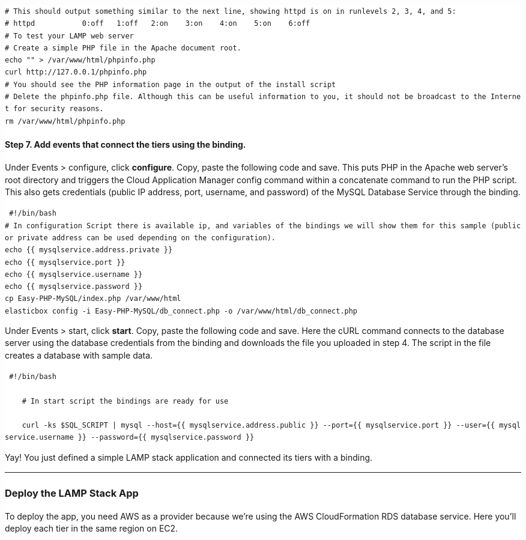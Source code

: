 ```
# This should output something similar to the next line, showing httpd is on in runlevels 2, 3, 4, and 5:
# httpd           0:off   1:off   2:on    3:on    4:on    5:on    6:off
# To test your LAMP web server
# Create a simple PHP file in the Apache document root.
echo "" > /var/www/html/phpinfo.php
curl http://127.0.0.1/phpinfo.php
# You should see the PHP information page in the output of the install script
# Delete the phpinfo.php file. Although this can be useful information to you, it should not be broadcast to the Internet for security reasons.
rm /var/www/html/phpinfo.php
```

#### Step 7. Add events that connect the tiers using the binding.

Under Events > configure, click **configure**. Copy, paste the following code and save. This puts PHP in the Apache web server’s root directory and triggers the Cloud Application Manager config command within a concatenate command to run the PHP script. This also gets credentials (public IP address, port, username, and password) of the MySQL Database Service through the binding.

```
 #!/bin/bash
# In configuration Script there is available ip, and variables of the bindings we will show them for this sample (public or private address can be used depending on the configuration).
echo {{ mysqlservice.address.private }}
echo {{ mysqlservice.port }}
echo {{ mysqlservice.username }}
echo {{ mysqlservice.password }}
cp Easy-PHP-MySQL/index.php /var/www/html
elasticbox config -i Easy-PHP-MySQL/db_connect.php -o /var/www/html/db_connect.php
```

Under Events > start, click **start**. Copy, paste the following code and save. Here the cURL command connects to the database server using the database credentials from the binding and downloads the file you uploaded in step 4. The script in the file creates a database with sample data.

```
 #!/bin/bash

    # In start script the bindings are ready for use

    curl -ks $SQL_SCRIPT | mysql --host={{ mysqlservice.address.public }} --port={{ mysqlservice.port }} --user={{ mysqlservice.username }} --password={{ mysqlservice.password }}
```

Yay! You just defined a simple LAMP stack application and connected its tiers with a binding.

___


### Deploy the LAMP Stack App

To deploy the app, you need AWS as a provider because we’re using the AWS CloudFormation RDS database service. Here you’ll deploy each tier in the same region on EC2.
